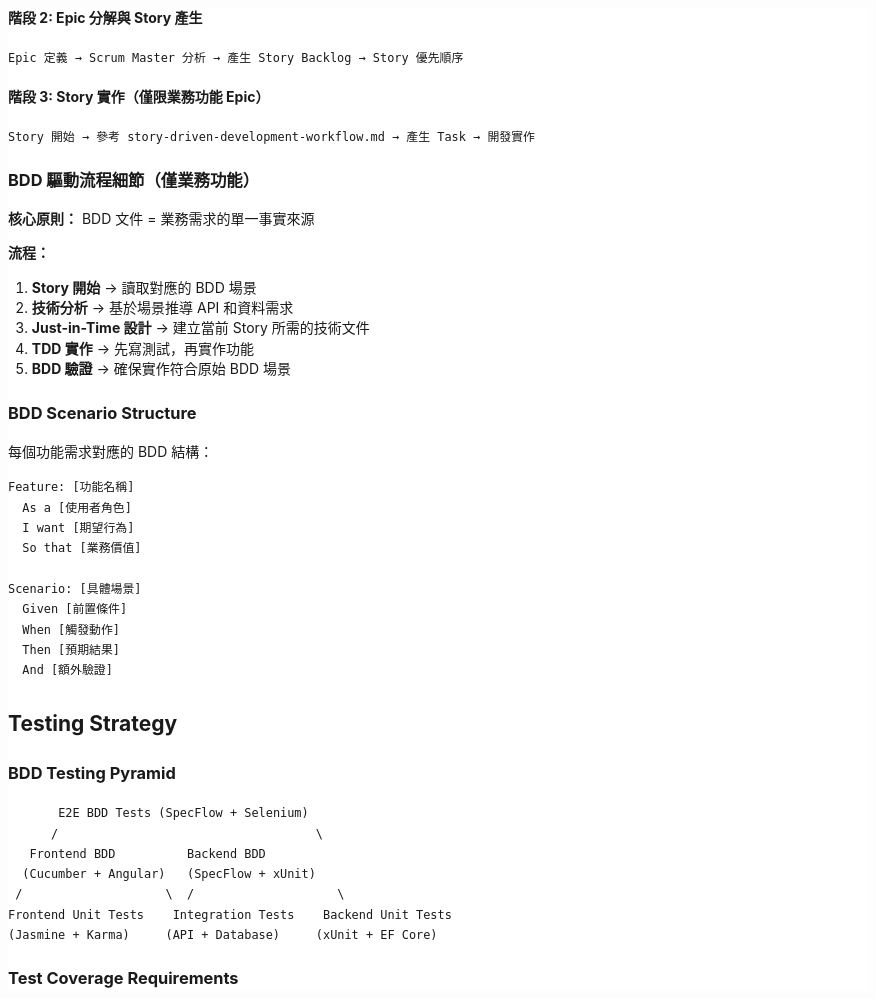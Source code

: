 #### 階段 2: Epic 分解與 Story 產生
```
Epic 定義 → Scrum Master 分析 → 產生 Story Backlog → Story 優先順序
```

#### 階段 3: Story 實作（僅限業務功能 Epic）
```
Story 開始 → 參考 story-driven-development-workflow.md → 產生 Task → 開發實作
```

### BDD 驅動流程細節（僅業務功能）

**核心原則：** BDD 文件 = 業務需求的單一事實來源

**流程：**
1. **Story 開始** → 讀取對應的 BDD 場景
2. **技術分析** → 基於場景推導 API 和資料需求  
3. **Just-in-Time 設計** → 建立當前 Story 所需的技術文件
4. **TDD 實作** → 先寫測試，再實作功能
5. **BDD 驗證** → 確保實作符合原始 BDD 場景

### BDD Scenario Structure

每個功能需求對應的 BDD 結構：
```gherkin
Feature: [功能名稱]
  As a [使用者角色]
  I want [期望行為]
  So that [業務價值]

Scenario: [具體場景]
  Given [前置條件]
  When [觸發動作]
  Then [預期結果]
  And [額外驗證]
```

## Testing Strategy

### BDD Testing Pyramid

```
       E2E BDD Tests (SpecFlow + Selenium)
      /                                    \
   Frontend BDD          Backend BDD
  (Cucumber + Angular)   (SpecFlow + xUnit)
 /                    \  /                    \
Frontend Unit Tests    Integration Tests    Backend Unit Tests
(Jasmine + Karma)     (API + Database)     (xUnit + EF Core)
```

### Test Coverage Requirements
